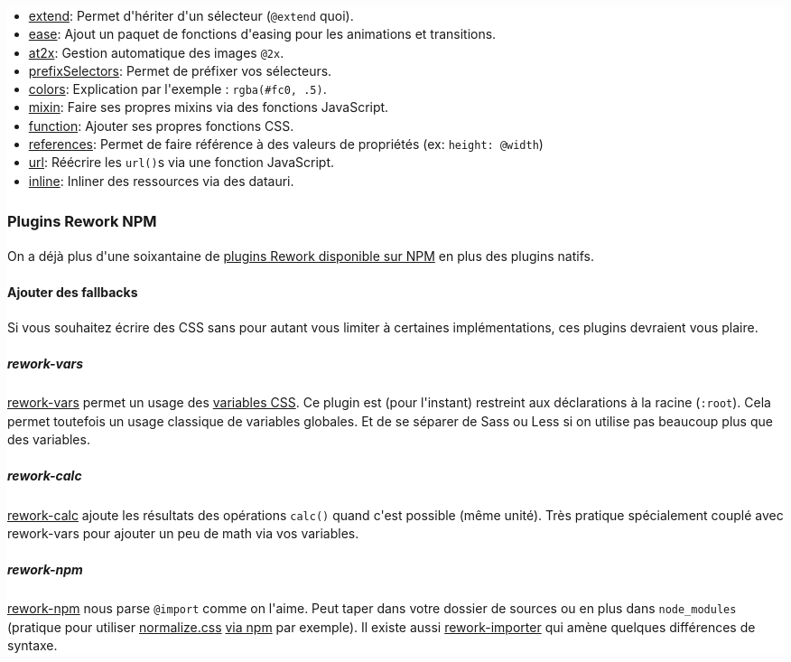 - [extend](https://github.com/reworkcss/rework#extend): Permet d'hériter d'un
  sélecteur (`@extend` quoi).
- [ease](https://github.com/reworkcss/rework#ease): Ajout un paquet de fonctions
  d'easing pour les animations et transitions.
- [at2x](https://github.com/reworkcss/rework#at2x): Gestion automatique des
  images `@2x`.
- [prefixSelectors](https://github.com/reworkcss/rework#prefixselectorsstring):
  Permet de préfixer vos sélecteurs.
- [colors](https://github.com/reworkcss/rework#colors): Explication par
  l'exemple : `rgba(#fc0, .5)`.
- [mixin](https://github.com/reworkcss/rework#mixinobject): Faire ses propres
  mixins via des fonctions JavaScript.
- [function](https://github.com/reworkcss/rework#functionobject): Ajouter ses
  propres fonctions CSS.
- [references](https://github.com/reworkcss/rework#references): Permet de faire
  référence à des valeurs de propriétés (ex: `height: @width`)
- [url](https://github.com/reworkcss/rework#urlfn): Réécrire les `url()`s via
  une fonction JavaScript.
- [inline](https://github.com/reworkcss/rework#inlinedir): Inliner des
  ressources via des datauri.

### Plugins Rework NPM

On a déjà plus d'une soixantaine de
[plugins Rework disponible sur NPM](https://www.npmjs.org/search?q=rework) en
plus des plugins natifs.

#### Ajouter des fallbacks

Si vous souhaitez écrire des CSS sans pour autant vous limiter à certaines
implémentations, ces plugins devraient vous plaire.

##### rework-vars

[rework-vars](https://github.com/reworkcss/rework-vars) permet un usage des
[variables CSS](http://www.w3.org/TR/css-variables/). Ce plugin est (pour
l'instant) restreint aux déclarations à la racine (`:root`). Cela permet
toutefois un usage classique de variables globales. Et de se séparer de Sass ou
Less si on utilise pas beaucoup plus que des variables.

##### rework-calc

[rework-calc](https://github.com/reworkcss/rework-calc) ajoute les résultats des
opérations `calc()` quand c'est possible (même unité). Très pratique
spécialement couplé avec rework-vars pour ajouter un peu de math via vos
variables.

##### rework-npm

[rework-npm](https://github.com/conradz/rework-npm) nous parse `@import` comme
on l'aime. Peut taper dans votre dossier de sources ou en plus dans
`node_modules` (pratique pour utiliser
[normalize.css](https://www.npmjs.org/package/normalize.css)
[via npm](/fr/articles/npm/frontend/) par exemple). Il existe aussi
[rework-importer](https://github.com/simme/rework-importer) qui amène quelques
différences de syntaxe.
